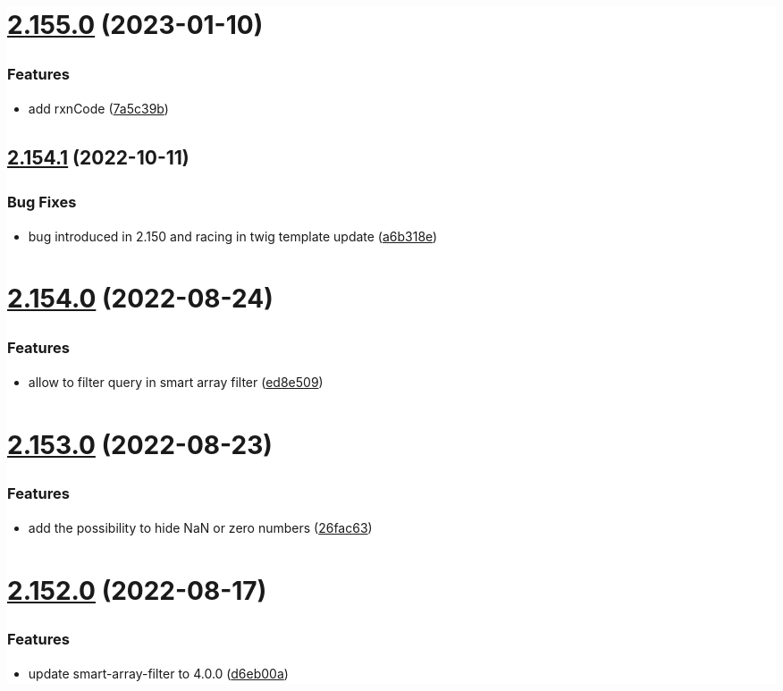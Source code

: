 

# [2.155.0](https://github.com/NPellet/visualizer/compare/v2.154.1...v2.155.0) (2023-01-10)


### Features

* add rxnCode ([7a5c39b](https://github.com/NPellet/visualizer/commit/7a5c39be3d7e1b7c32502b5fe15fbcb61a802814))



## [2.154.1](https://github.com/NPellet/visualizer/compare/v2.154.0...v2.154.1) (2022-10-11)


### Bug Fixes

* bug introduced in 2.150 and racing in twig template update ([a6b318e](https://github.com/NPellet/visualizer/commit/a6b318e5d6d5e4afea7b27558615aa08ef129d4e))



# [2.154.0](https://github.com/NPellet/visualizer/compare/v2.153.0...v2.154.0) (2022-08-24)


### Features

* allow to filter query in smart array filter ([ed8e509](https://github.com/NPellet/visualizer/commit/ed8e509219cb0426e09a483b3c679b22fd711170))



# [2.153.0](https://github.com/NPellet/visualizer/compare/v2.152.0...v2.153.0) (2022-08-23)


### Features

* add the possibility to hide NaN or zero numbers ([26fac63](https://github.com/NPellet/visualizer/commit/26fac63b5035f7549dde36d6f3471ea08c4a33bb))



# [2.152.0](https://github.com/NPellet/visualizer/compare/v2.151.0...v2.152.0) (2022-08-17)


### Features

* update smart-array-filter to 4.0.0 ([d6eb00a](https://github.com/NPellet/visualizer/commit/d6eb00ac4351f5f216f8b248f0d4371262a83729))
